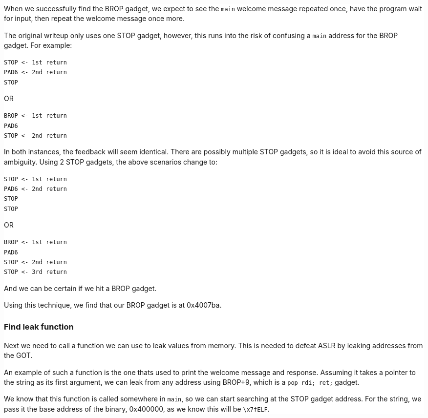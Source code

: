 When we successfully find the BROP gadget, we expect to see the `main` welcome message repeated
once, have the program wait for input, then repeat the welcome message once more.

The original writeup only uses one STOP gadget, however, this runs into the risk of confusing a
`main` address for the BROP gadget.
For example:

```
STOP <- 1st return
PAD6 <- 2nd return
STOP
```

OR

```
BROP <- 1st return
PAD6
STOP <- 2nd return
```

In both instances, the feedback will seem identical.
There are possibly multiple STOP gadgets, so it is ideal to avoid this source of ambiguity.
Using 2 STOP gadgets, the above scenarios change to:

```
STOP <- 1st return
PAD6 <- 2nd return
STOP
STOP
```

OR

```
BROP <- 1st return
PAD6
STOP <- 2nd return
STOP <- 3rd return
```

And we can be certain if we hit a BROP gadget.

Using this technique, we find that our BROP gadget is at 0x4007ba.

### Find leak function

Next we need to call a function we can use to leak values from memory.
This is needed to defeat ASLR by leaking addresses from the GOT.

An example of such a function is the one thats used to print the welcome message and response.
Assuming it takes a pointer to the string as its first argument, we can leak from any address
using BROP+9, which is a `pop rdi; ret;` gadget.

We know that this function is called somewhere in `main`, so we can start searching at the STOP
gadget address.
For the string, we pass it the base address of the binary, 0x400000, as we know this will be
`\x7fELF`.
